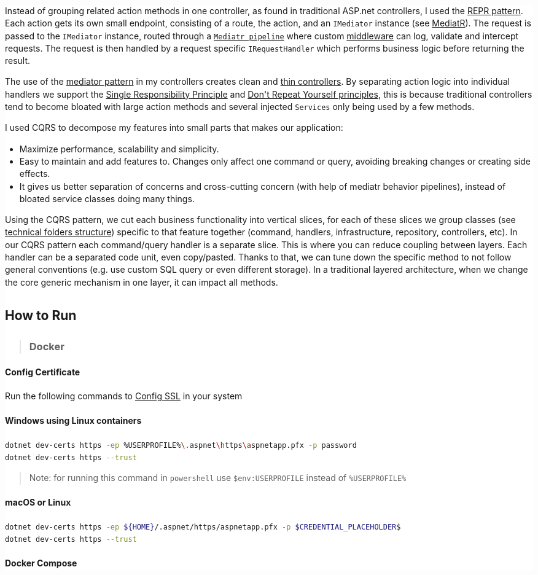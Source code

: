 Instead of grouping related action methods in one controller, as found in traditional ASP.net controllers, I used the [REPR pattern](https://deviq.com/design-patterns/repr-design-pattern). Each action gets its own small endpoint, consisting of a route, the action, and an `IMediator` instance (see [MediatR](https://github.com/jbogard/MediatR)). The request is passed to the `IMediator` instance, routed through a [`Mediatr pipeline`](https://lostechies.com/jimmybogard/2014/09/09/tackling-cross-cutting-concerns-with-a-mediator-pipeline/) where custom [middleware](https://github.com/jbogard/MediatR/wiki/Behaviors) can log, validate and intercept requests. The request is then handled by a request specific `IRequestHandler` which performs business logic before returning the result.

The use of the [mediator pattern](https://dotnetcoretutorials.com/2019/04/30/the-mediator-pattern-in-net-core-part-1-whats-a-mediator/) in my controllers creates clean and [thin controllers](https://codeopinion.com/thin-controllers-cqrs-mediatr/). By separating action logic into individual handlers we support the [Single Responsibility Principle](https://en.wikipedia.org/wiki/Single_responsibility_principle) and [Don't Repeat Yourself principles](https://en.wikipedia.org/wiki/Don%27t_repeat_yourself), this is because traditional controllers tend to become bloated with large action methods and several injected `Services` only being used by a few methods.

I used CQRS to decompose my features into small parts that makes our application:

- Maximize performance, scalability and simplicity.
- Easy to maintain and add features to. Changes only affect one command or query, avoiding breaking changes or creating side effects.
- It gives us better separation of concerns and cross-cutting concern (with help of mediatr behavior pipelines), instead of bloated service classes doing many things.

Using the CQRS pattern, we cut each business functionality into vertical slices, for each of these slices we group classes (see [technical folders structure](http://www.kamilgrzybek.com/design/feature-folders)) specific to that feature together (command, handlers, infrastructure, repository, controllers, etc). In our CQRS pattern each command/query handler is a separate slice. This is where you can reduce coupling between layers. Each handler can be a separated code unit, even copy/pasted. Thanks to that, we can tune down the specific method to not follow general conventions (e.g. use custom SQL query or even different storage). In a traditional layered architecture, when we change the core generic mechanism in one layer, it can impact all methods.

## How to Run

> ### Docker

#### Config Certificate
Run the following commands to [Config SSL](https://docs.microsoft.com/en-us/aspnet/core/security/docker-compose-https?view=aspnetcore-6.0) in your system

#### Windows using Linux containers
```bash
dotnet dev-certs https -ep %USERPROFILE%\.aspnet\https\aspnetapp.pfx -p password
dotnet dev-certs https --trust
```
> Note: for running this command in `powershell` use `$env:USERPROFILE` instead of `%USERPROFILE%`

#### macOS or Linux
```bash
dotnet dev-certs https -ep ${HOME}/.aspnet/https/aspnetapp.pfx -p $CREDENTIAL_PLACEHOLDER$
dotnet dev-certs https --trust
```
#### Docker Compose

